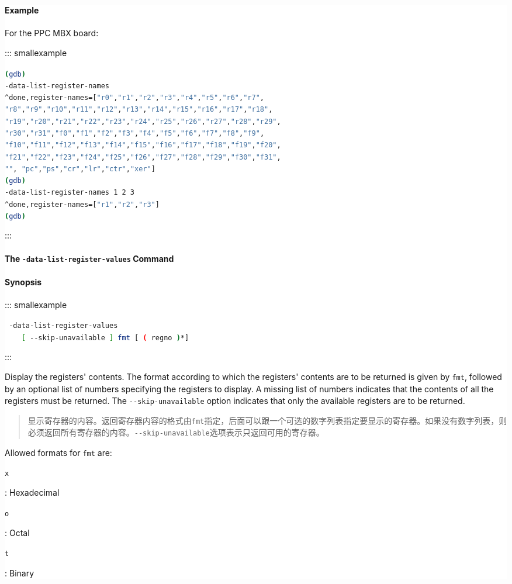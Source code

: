#### Example

For the PPC MBX board:

::: smallexample

```bash
(gdb)
-data-list-register-names
^done,register-names=["r0","r1","r2","r3","r4","r5","r6","r7",
"r8","r9","r10","r11","r12","r13","r14","r15","r16","r17","r18",
"r19","r20","r21","r22","r23","r24","r25","r26","r27","r28","r29",
"r30","r31","f0","f1","f2","f3","f4","f5","f6","f7","f8","f9",
"f10","f11","f12","f13","f14","f15","f16","f17","f18","f19","f20",
"f21","f22","f23","f24","f25","f26","f27","f28","f29","f30","f31",
"", "pc","ps","cr","lr","ctr","xer"]
(gdb)
-data-list-register-names 1 2 3
^done,register-names=["r1","r2","r3"]
(gdb)
```

:::

#### The `-data-list-register-values` Command

#### Synopsis

::: smallexample

```bash
 -data-list-register-values
    [ --skip-unavailable ] fmt [ ( regno )*]
```

:::


Display the registers' contents. The format according to which the registers' contents are to be returned is given by `fmt`, followed by an optional list of numbers specifying the registers to display. A missing list of numbers indicates that the contents of all the registers must be returned. The `--skip-unavailable` option indicates that only the available registers are to be returned.

> 显示寄存器的内容。返回寄存器内容的格式由`fmt`指定，后面可以跟一个可选的数字列表指定要显示的寄存器。如果没有数字列表，则必须返回所有寄存器的内容。`--skip-unavailable`选项表示只返回可用的寄存器。

Allowed formats for `fmt` are:

`x`

:   Hexadecimal

`o`

:   Octal

`t`

:   Binary
